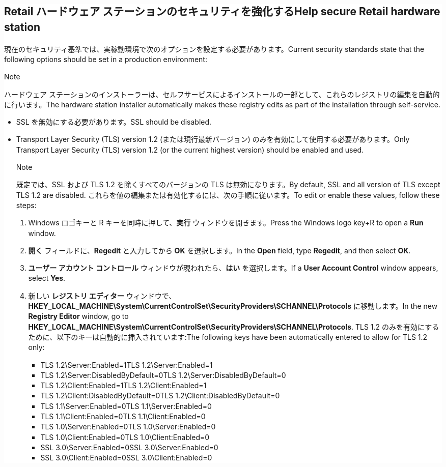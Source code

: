 ## <a name="help-secure-retail-hardware-station"></a><span data-ttu-id="58337-190">Retail ハードウェア ステーションのセキュリティを強化する</span><span class="sxs-lookup"><span data-stu-id="58337-190">Help secure Retail hardware station</span></span>

<span data-ttu-id="58337-191">現在のセキュリティ基準では、実稼動環境で次のオプションを設定する必要があります。</span><span class="sxs-lookup"><span data-stu-id="58337-191">Current security standards state that the following options should be set in a production environment:</span></span>

> [!NOTE]
> <span data-ttu-id="58337-192">ハードウェア ステーションのインストーラーは、セルフサービスによるインストールの一部として、これらのレジストリの編集を自動的に行います。</span><span class="sxs-lookup"><span data-stu-id="58337-192">The hardware station installer automatically makes these registry edits as part of the installation through self-service.</span></span>

- <span data-ttu-id="58337-193">SSL を無効にする必要があります。</span><span class="sxs-lookup"><span data-stu-id="58337-193">SSL should be disabled.</span></span>
- <span data-ttu-id="58337-194">Transport Layer Security (TLS) version 1.2 (または現行最新バージョン) のみを有効にして使用する必要があります。</span><span class="sxs-lookup"><span data-stu-id="58337-194">Only Transport Layer Security (TLS) version 1.2 (or the current highest version) should be enabled and used.</span></span>

    > [!NOTE]
    > <span data-ttu-id="58337-195">既定では、SSL および TLS 1.2 を除くすべてのバージョンの TLS は無効になります。</span><span class="sxs-lookup"><span data-stu-id="58337-195">By default, SSL and all version of TLS except TLS 1.2 are disabled.</span></span> <span data-ttu-id="58337-196">これらを値の編集または有効化するには、次の手順に従います。</span><span class="sxs-lookup"><span data-stu-id="58337-196">To edit or enable these values, follow these steps:</span></span>
    >
    > 1. <span data-ttu-id="58337-197">Windows ロゴキーと R キーを同時に押して、**実行** ウィンドウを開きます。</span><span class="sxs-lookup"><span data-stu-id="58337-197">Press the Windows logo key+R to open a **Run** window.</span></span>
    > 2. <span data-ttu-id="58337-198">**開く** フィールドに、**Regedit** と入力してから **OK** を選択します。</span><span class="sxs-lookup"><span data-stu-id="58337-198">In the **Open** field, type **Regedit**, and then select **OK**.</span></span>
    > 3. <span data-ttu-id="58337-199">**ユーザー アカウント コントロール** ウィンドウが現われたら、**はい** を選択します。</span><span class="sxs-lookup"><span data-stu-id="58337-199">If a **User Account Control** window appears, select **Yes**.</span></span>
    > 4. <span data-ttu-id="58337-200">新しい **レジストリ エディター** ウィンドウで、**HKEY\_LOCAL\_MACHINE\\System\\CurrentControlSet\\SecurityProviders\\SCHANNEL\\Protocols** に移動します。</span><span class="sxs-lookup"><span data-stu-id="58337-200">In the new **Registry Editor** window, go to **HKEY\_LOCAL\_MACHINE\\System\\CurrentControlSet\\SecurityProviders\\SCHANNEL\\Protocols**.</span></span> <span data-ttu-id="58337-201">TLS 1.2 のみを有効にするために、以下のキーは自動的に挿入されています:</span><span class="sxs-lookup"><span data-stu-id="58337-201">The following keys have been automatically entered to allow for TLS 1.2 only:</span></span>
    >
    >    - <span data-ttu-id="58337-202">TLS 1.2\\Server:Enabled=1</span><span class="sxs-lookup"><span data-stu-id="58337-202">TLS 1.2\\Server:Enabled=1</span></span>
    >    - <span data-ttu-id="58337-203">TLS 1.2\\Server:DisabledByDefault=0</span><span class="sxs-lookup"><span data-stu-id="58337-203">TLS 1.2\\Server:DisabledByDefault=0</span></span>
    >    - <span data-ttu-id="58337-204">TLS 1.2\\Client:Enabled=1</span><span class="sxs-lookup"><span data-stu-id="58337-204">TLS 1.2\\Client:Enabled=1</span></span>
    >    - <span data-ttu-id="58337-205">TLS 1.2\\Client:DisabledByDefault=0</span><span class="sxs-lookup"><span data-stu-id="58337-205">TLS 1.2\\Client:DisabledByDefault=0</span></span>
    >    - <span data-ttu-id="58337-206">TLS 1.1\\Server:Enabled=0</span><span class="sxs-lookup"><span data-stu-id="58337-206">TLS 1.1\\Server:Enabled=0</span></span>
    >    - <span data-ttu-id="58337-207">TLS 1.1\\Client:Enabled=0</span><span class="sxs-lookup"><span data-stu-id="58337-207">TLS 1.1\\Client:Enabled=0</span></span>
    >    - <span data-ttu-id="58337-208">TLS 1.0\\Server:Enabled=0</span><span class="sxs-lookup"><span data-stu-id="58337-208">TLS 1.0\\Server:Enabled=0</span></span>
    >    - <span data-ttu-id="58337-209">TLS 1.0\\Client:Enabled=0</span><span class="sxs-lookup"><span data-stu-id="58337-209">TLS 1.0\\Client:Enabled=0</span></span>
    >    - <span data-ttu-id="58337-210">SSL 3.0\\Server:Enabled=0</span><span class="sxs-lookup"><span data-stu-id="58337-210">SSL 3.0\\Server:Enabled=0</span></span>
    >    - <span data-ttu-id="58337-211">SSL 3.0\\Client:Enabled=0</span><span class="sxs-lookup"><span data-stu-id="58337-211">SSL 3.0\\Client:Enabled=0</span></span>